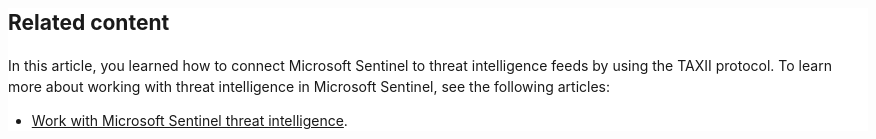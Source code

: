 
## Related content

In this article, you learned how to connect Microsoft Sentinel to threat intelligence feeds by using the TAXII protocol. To learn more about working with threat intelligence in Microsoft Sentinel, see the following articles:

- [Work with Microsoft Sentinel threat intelligence](work-with-threat-intelligence.md).
